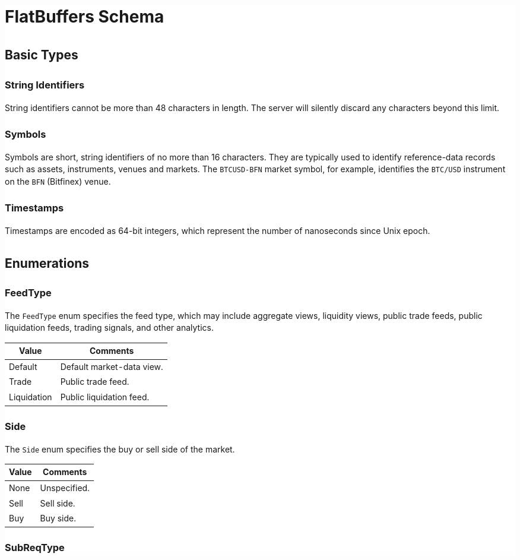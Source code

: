 # FlatBuffers Schema

## Basic Types

### String Identifiers

String identifiers cannot be more than 48 characters in length.
The server will silently discard any characters beyond this limit.

### Symbols

Symbols are short, string identifiers of no more than 16 characters.
They are typically used to identify reference-data records such as assets, instruments, venues and
markets.
The `BTCUSD-BFN` market symbol, for example, identifies the `BTC/USD` instrument on the `BFN`
(Bitfinex) venue.

### Timestamps

Timestamps are encoded as 64-bit integers, which represent the number of nanoseconds since Unix
epoch.

## Enumerations

### FeedType

The `FeedType` enum specifies the feed type, which may include aggregate views, liquidity views,
public trade feeds, public liquidation feeds, trading signals, and other analytics.

| Value       | Comments                  |
|-------------|---------------------------|
| Default     | Default market-data view. |
| Trade       | Public trade feed.        |
| Liquidation | Public liquidation feed.  |

### Side

The `Side` enum specifies the buy or sell side of the market.

| Value | Comments     |
|-------|--------------|
| None  | Unspecified. |
| Sell  | Sell side.   |
| Buy   | Buy side.    |

### SubReqType
